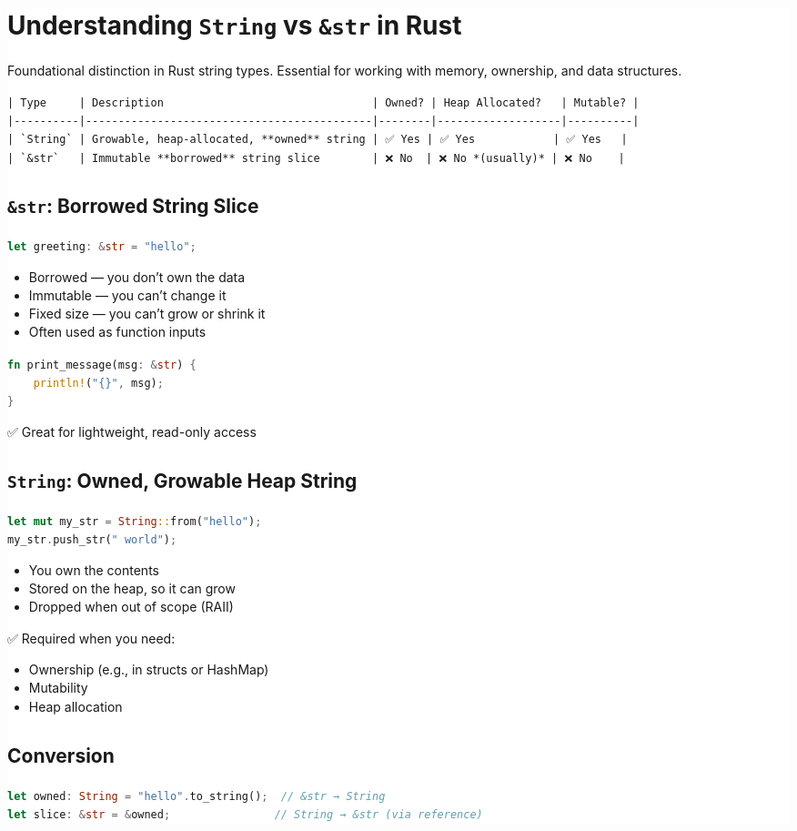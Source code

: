 # Understanding `String` vs `&str` in Rust

Foundational distinction in Rust string types. Essential for working with memory, ownership, and data structures.



    | Type     | Description                                | Owned? | Heap Allocated?   | Mutable? |
    |----------|--------------------------------------------|--------|-------------------|----------|
    | `String` | Growable, heap-allocated, **owned** string | ✅ Yes | ✅ Yes            | ✅ Yes   |
    | `&str`   | Immutable **borrowed** string slice        | ❌ No  | ❌ No *(usually)* | ❌ No    |



## `&str`: Borrowed String Slice

```rust
let greeting: &str = "hello";
```

- Borrowed — you don’t own the data  
- Immutable — you can’t change it  
- Fixed size — you can’t grow or shrink it  
- Often used as function inputs

```rust
fn print_message(msg: &str) {
    println!("{}", msg);
}
```

✅ Great for lightweight, read-only access



## `String`: Owned, Growable Heap String

```rust
let mut my_str = String::from("hello");
my_str.push_str(" world");
```

- You own the contents  
- Stored on the heap, so it can grow  
- Dropped when out of scope (RAII)

✅ Required when you need:
- Ownership (e.g., in structs or HashMap)
- Mutability
- Heap allocation



## Conversion

```rust
let owned: String = "hello".to_string();  // &str → String
let slice: &str = &owned;                // String → &str (via reference)
```
